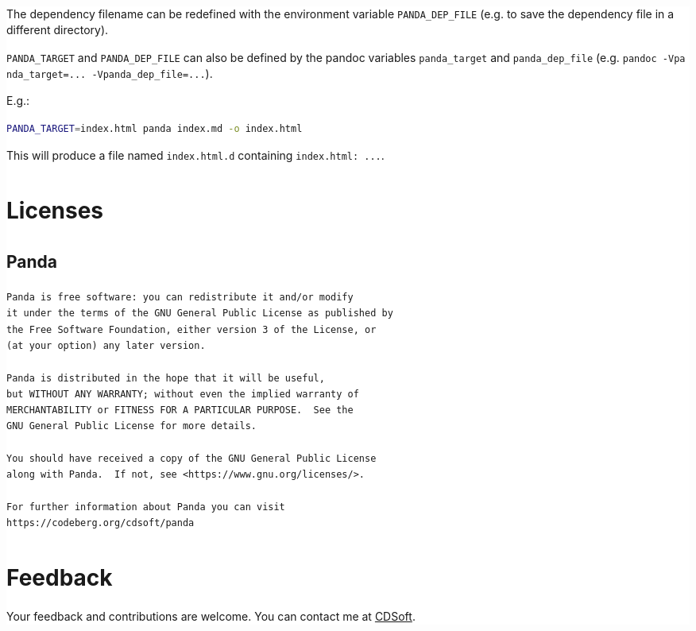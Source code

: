The dependency filename can be redefined with the environment variable
`PANDA_DEP_FILE` (e.g. to save the dependency file in a different directory).

`PANDA_TARGET` and `PANDA_DEP_FILE` can also be defined by the pandoc variables `panda_target` and `panda_dep_file`
(e.g. `pandoc -Vpanda_target=... -Vpanda_dep_file=...`).

E.g.:

``` sh
PANDA_TARGET=index.html panda index.md -o index.html
```

This will produce a file named `index.html.d` containing `index.html: ...`.

Licenses
========

## Panda

    Panda is free software: you can redistribute it and/or modify
    it under the terms of the GNU General Public License as published by
    the Free Software Foundation, either version 3 of the License, or
    (at your option) any later version.

    Panda is distributed in the hope that it will be useful,
    but WITHOUT ANY WARRANTY; without even the implied warranty of
    MERCHANTABILITY or FITNESS FOR A PARTICULAR PURPOSE.  See the
    GNU General Public License for more details.

    You should have received a copy of the GNU General Public License
    along with Panda.  If not, see <https://www.gnu.org/licenses/>.

    For further information about Panda you can visit
    https://codeberg.org/cdsoft/panda

Feedback
========

Your feedback and contributions are welcome.
You can contact me at [CDSoft].


[panda]: https://codeberg.org/cdsoft/panda "Pandoc add-ons (Lua filters for Pandoc)"
[GraphViz]: http://graphviz.org/
[PlantUML]: http://plantuml.sourceforge.net/
[ditaa]: http://ditaa.sourceforge.net/
[blockdiag]: http://blockdiag.com/
[Asymptote]: http://asymptote.sourceforge.net/
[mermaid]: https://mermaidjs.github.io/
[R]: https://www.r-project.org/
[Pandoc]: http://pandoc.org/
[Pandoc Lua filter]: http://pandoc.org/lua-filters.html
[Python]: https://www.python.org/
[Lua]: http://www.lua.org/
[Codeberg]: https://codeberg.org/cdsoft/panda
[CDSoft]: https://cdsoft.codeberg.page
[gnuplot]: http://www.gnuplot.info/
[lsvg]: https://codeberg.org/cdsoft/lsvg/
[ypp]: https://codeberg.org/cdsoft/ypp "Yet a PreProcessor"
[LuaX]: https://codeberg.org/cdsoft/luax "Lua eXtended interpretor"
[Bang]: https://codeberg.org/cdsoft/bang "Ninja file generator"
[Ninja]: https://ninja-build.org
